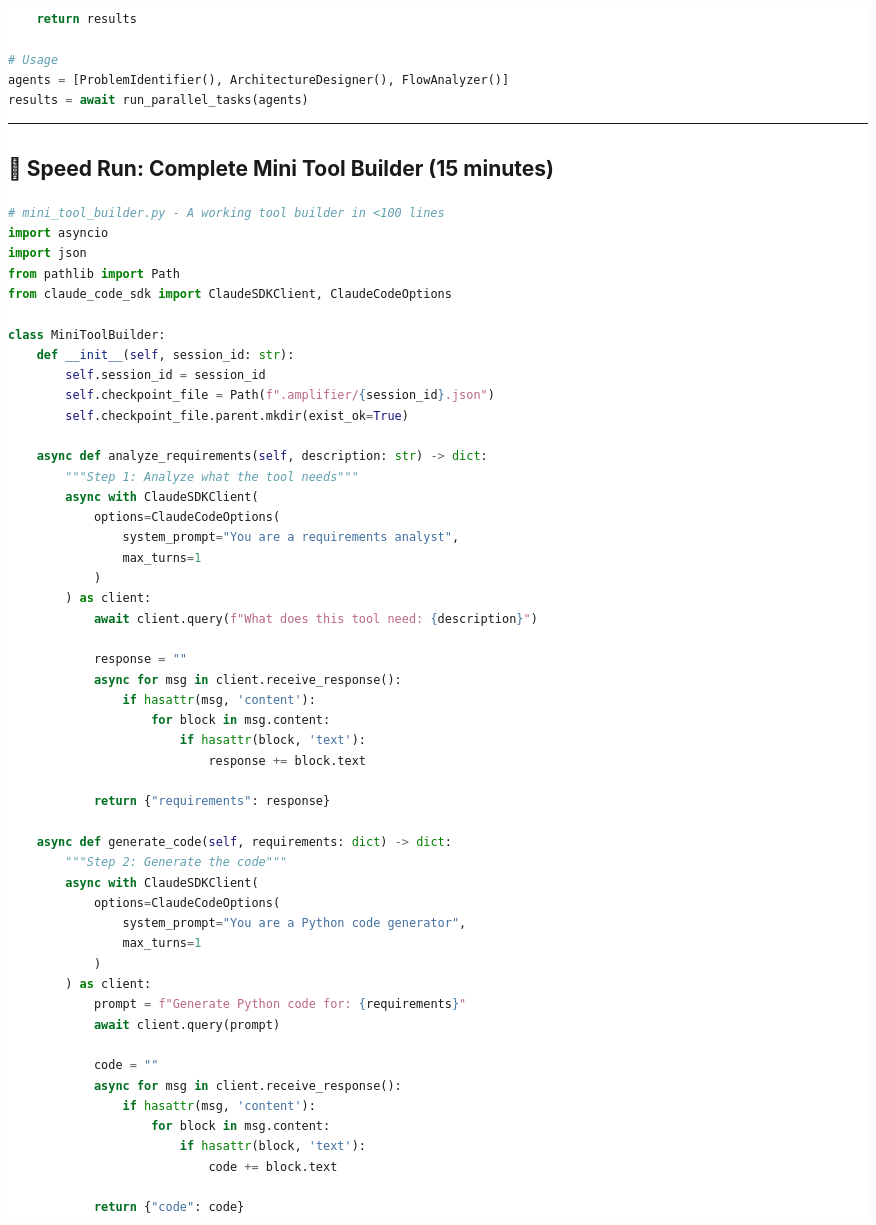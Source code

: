 ```python
    return results

# Usage
agents = [ProblemIdentifier(), ArchitectureDesigner(), FlowAnalyzer()]
results = await run_parallel_tasks(agents)
```

---

## 🏃 Speed Run: Complete Mini Tool Builder (15 minutes)

```python
# mini_tool_builder.py - A working tool builder in <100 lines
import asyncio
import json
from pathlib import Path
from claude_code_sdk import ClaudeSDKClient, ClaudeCodeOptions

class MiniToolBuilder:
    def __init__(self, session_id: str):
        self.session_id = session_id
        self.checkpoint_file = Path(f".amplifier/{session_id}.json")
        self.checkpoint_file.parent.mkdir(exist_ok=True)

    async def analyze_requirements(self, description: str) -> dict:
        """Step 1: Analyze what the tool needs"""
        async with ClaudeSDKClient(
            options=ClaudeCodeOptions(
                system_prompt="You are a requirements analyst",
                max_turns=1
            )
        ) as client:
            await client.query(f"What does this tool need: {description}")

            response = ""
            async for msg in client.receive_response():
                if hasattr(msg, 'content'):
                    for block in msg.content:
                        if hasattr(block, 'text'):
                            response += block.text

            return {"requirements": response}

    async def generate_code(self, requirements: dict) -> dict:
        """Step 2: Generate the code"""
        async with ClaudeSDKClient(
            options=ClaudeCodeOptions(
                system_prompt="You are a Python code generator",
                max_turns=1
            )
        ) as client:
            prompt = f"Generate Python code for: {requirements}"
            await client.query(prompt)

            code = ""
            async for msg in client.receive_response():
                if hasattr(msg, 'content'):
                    for block in msg.content:
                        if hasattr(block, 'text'):
                            code += block.text

            return {"code": code}

```